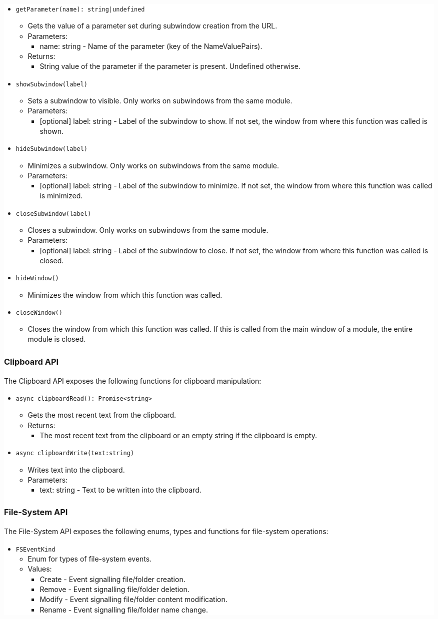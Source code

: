 -   `getParameter(name): string|undefined`

    -   Gets the value of a parameter set during subwindow creation from the URL.
    -   Parameters:
        -   name: string - Name of the parameter (key of the NameValuePairs).
    -   Returns:
        -   String value of the parameter if the parameter is present. Undefined otherwise.

-   `showSubwindow(label)`

    -   Sets a subwindow to visible. Only works on subwindows from the same module.
    -   Parameters:
        -   [optional] label: string - Label of the subwindow to show. If not set, the window from where this function was called is shown.

-   `hideSubwindow(label)`

    -   Minimizes a subwindow. Only works on subwindows from the same module.
    -   Parameters:
        -   [optional] label: string - Label of the subwindow to minimize. If not set, the window from where this function was called is minimized.

-   `closeSubwindow(label)`

    -   Closes a subwindow. Only works on subwindows from the same module.
    -   Parameters:
        -   [optional] label: string - Label of the subwindow to close. If not set, the window from where this function was called is closed.

-   `hideWindow()`

    -   Minimizes the window from which this function was called.

-   `closeWindow()`
    -   Closes the window from which this function was called. If this is called from the main window of a module, the entire module is closed.

### Clipboard API

The Clipboard API exposes the following functions for clipboard manipulation:

-   `async clipboardRead(): Promise<string>`

    -   Gets the most recent text from the clipboard.
    -   Returns:
        -   The most recent text from the clipboard or an empty string if the clipboard is empty.

-   `async clipboardWrite(text:string)`
    -   Writes text into the clipboard.
    -   Parameters:
        -   text: string - Text to be written into the clipboard.

### File-System API

The File-System API exposes the following enums, types and functions for file-system operations:

- <a name="fseventkind"></a>`FSEventKind`
	- Enum for types of file-system events.
	- Values:
		- Create - Event signalling file/folder creation.
		- Remove - Event signalling file/folder deletion.
		- Modify - Event signalling file/folder content modification.
		- Rename - Event signalling file/folder name change.
